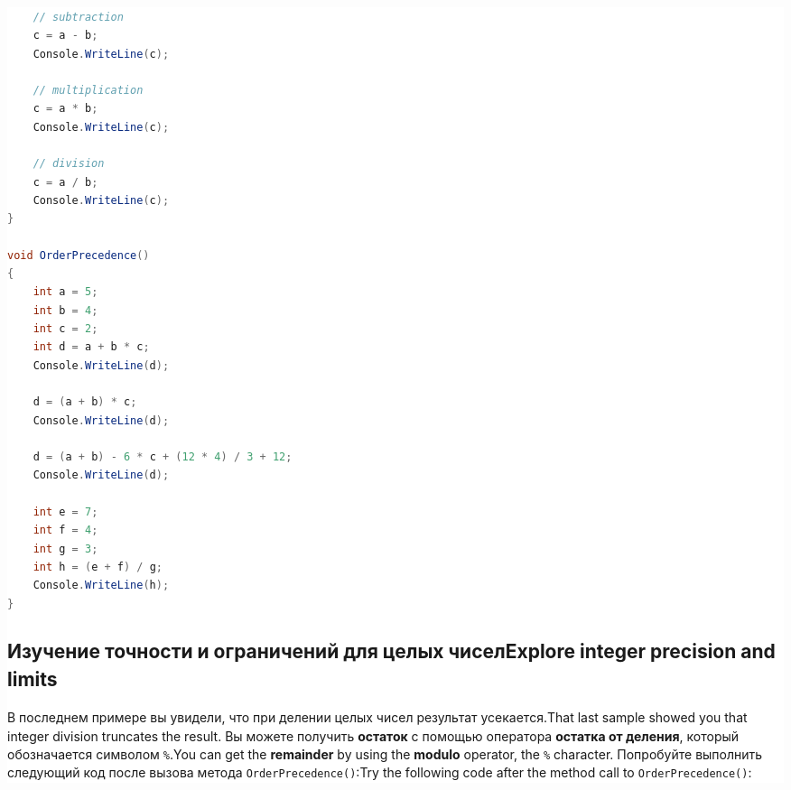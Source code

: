 ```csharp
    // subtraction
    c = a - b;
    Console.WriteLine(c);

    // multiplication
    c = a * b;
    Console.WriteLine(c);

    // division
    c = a / b;
    Console.WriteLine(c);
}

void OrderPrecedence()
{
    int a = 5;
    int b = 4;
    int c = 2;
    int d = a + b * c;
    Console.WriteLine(d);

    d = (a + b) * c;
    Console.WriteLine(d);

    d = (a + b) - 6 * c + (12 * 4) / 3 + 12;
    Console.WriteLine(d);

    int e = 7;
    int f = 4;
    int g = 3;
    int h = (e + f) / g;
    Console.WriteLine(h);
}
```

## <a name="explore-integer-precision-and-limits"></a><span data-ttu-id="8c46e-166">Изучение точности и ограничений для целых чисел</span><span class="sxs-lookup"><span data-stu-id="8c46e-166">Explore integer precision and limits</span></span>

<span data-ttu-id="8c46e-167">В последнем примере вы увидели, что при делении целых чисел результат усекается.</span><span class="sxs-lookup"><span data-stu-id="8c46e-167">That last sample showed you that integer division truncates the result.</span></span> <span data-ttu-id="8c46e-168">Вы можете получить **остаток** с помощью оператора **остатка от деления**, который обозначается символом `%`.</span><span class="sxs-lookup"><span data-stu-id="8c46e-168">You can get the **remainder** by using the **modulo** operator, the `%` character.</span></span> <span data-ttu-id="8c46e-169">Попробуйте выполнить следующий код после вызова метода `OrderPrecedence()`:</span><span class="sxs-lookup"><span data-stu-id="8c46e-169">Try the following code after the method call to `OrderPrecedence()`:</span></span>

